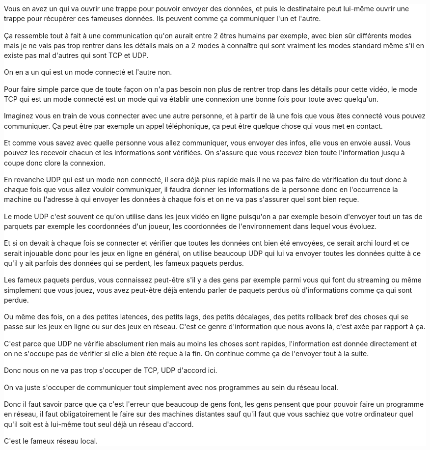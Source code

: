 Vous en avez un qui va ouvrir une trappe pour pouvoir envoyer des données, et puis le destinataire peut lui-même ouvrir une trappe pour récupérer ces fameuses données. Ils peuvent comme ça communiquer l'un et l'autre. 

Ça ressemble tout à fait à une communication qu'on aurait entre 2 êtres humains par exemple, avec bien sûr différents modes mais je ne vais pas trop rentrer dans les détails mais on a 2 modes à connaître qui sont vraiment les modes standard même s'il en existe pas mal d'autres qui sont TCP et UDP. 

On en a un qui est un mode connecté et l'autre non. 

Pour faire simple parce que de toute façon on n'a pas besoin non plus de rentrer trop dans les détails pour cette vidéo, le mode TCP qui est un mode connecté est un mode qui va établir une connexion une bonne fois pour toute avec quelqu'un. 

Imaginez vous en train de vous connecter avec une autre personne, et à partir de là une fois que vous êtes connecté vous pouvez communiquer. Ça peut être par exemple un appel téléphonique, ça peut être quelque chose qui vous met en contact. 

Et comme vous savez avec quelle personne vous allez communiquer, vous envoyer des infos, elle vous en envoie aussi. Vous pouvez les recevoir chacun et les informations sont vérifiées. On s'assure que vous recevez bien toute l'information jusqu à coupe donc clore la connexion. 

En revanche UDP qui est un mode non connecté, il sera déjà plus rapide mais il ne va pas faire de vérification du tout donc à chaque fois que vous allez vouloir communiquer, il faudra donner les informations de la personne donc en l'occurrence la machine ou l'adresse à qui envoyer les données à chaque fois et on ne va pas s'assurer quel sont bien reçue. 

Le mode UDP c'est souvent ce qu'on utilise dans les jeux vidéo en ligne puisqu'on a par exemple besoin d'envoyer tout un tas de parquets par exemple les coordonnées d'un joueur, les coordonnées de l'environnement dans lequel vous évoluez. 

Et si on devait à chaque fois se connecter et vérifier que toutes les données ont bien été envoyées, ce serait archi lourd et ce serait injouable donc pour les jeux en ligne en général, on utilise beaucoup UDP qui lui va envoyer toutes les données quitte à ce qu'il y ait parfois des données qui se perdent, les fameux paquets perdus. 

Les fameux paquets perdus, vous connaissez peut-être s'il y a des gens par exemple parmi vous qui font du streaming ou même simplement que vous jouez, vous avez peut-être déjà entendu parler de paquets perdus où d'informations comme ça qui sont perdue. 

Ou même des fois, on a des petites latences, des petits lags, des petits décalages, des petits rollback bref des choses qui se passe sur les jeux en ligne ou sur des jeux en réseau. C'est ce genre d'information que nous avons là, c'est axée par rapport à ça. 

C'est parce que UDP ne vérifie absolument rien mais au moins les choses sont rapides, l'information est donnée directement et on ne s'occupe pas de vérifier si elle a bien été reçue à la fin. On continue comme ça de l'envoyer tout à la suite. 

Donc nous on ne va pas trop s'occuper de TCP, UDP d'accord ici. 

On va juste s'occuper de communiquer tout simplement avec nos programmes au sein du réseau local. 

Donc il faut savoir parce que ça c'est l'erreur que beaucoup de gens font, les gens pensent que pour pouvoir faire un programme en réseau, il faut obligatoirement le faire sur des machines distantes sauf qu'il faut que vous sachiez que votre ordinateur quel qu'il soit est à lui-même tout seul déjà un réseau d'accord. 

C'est le fameux réseau local. 

